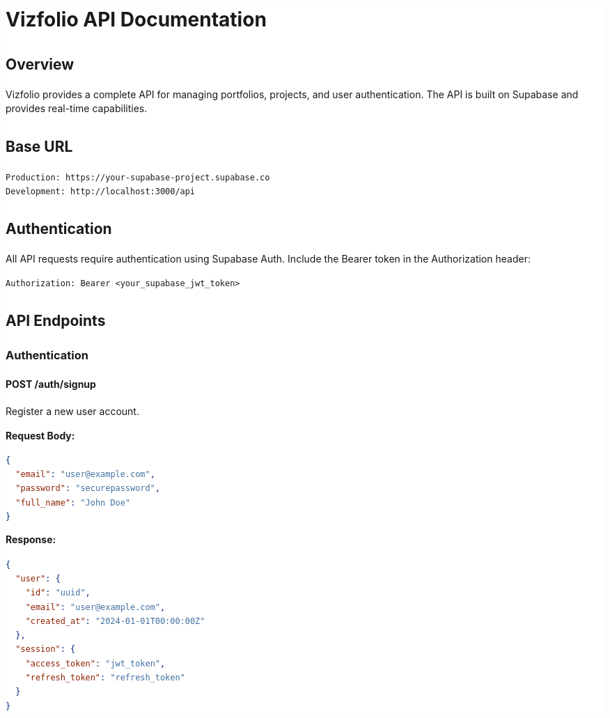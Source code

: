 # Vizfolio API Documentation

## Overview
Vizfolio provides a complete API for managing portfolios, projects, and user authentication. The API is built on Supabase and provides real-time capabilities.

## Base URL
```
Production: https://your-supabase-project.supabase.co
Development: http://localhost:3000/api
```

## Authentication
All API requests require authentication using Supabase Auth. Include the Bearer token in the Authorization header:

```
Authorization: Bearer <your_supabase_jwt_token>
```

## API Endpoints

### Authentication

#### POST /auth/signup
Register a new user account.

**Request Body:**
```json
{
  "email": "user@example.com",
  "password": "securepassword",
  "full_name": "John Doe"
}
```

**Response:**
```json
{
  "user": {
    "id": "uuid",
    "email": "user@example.com",
    "created_at": "2024-01-01T00:00:00Z"
  },
  "session": {
    "access_token": "jwt_token",
    "refresh_token": "refresh_token"
  }
}
```
